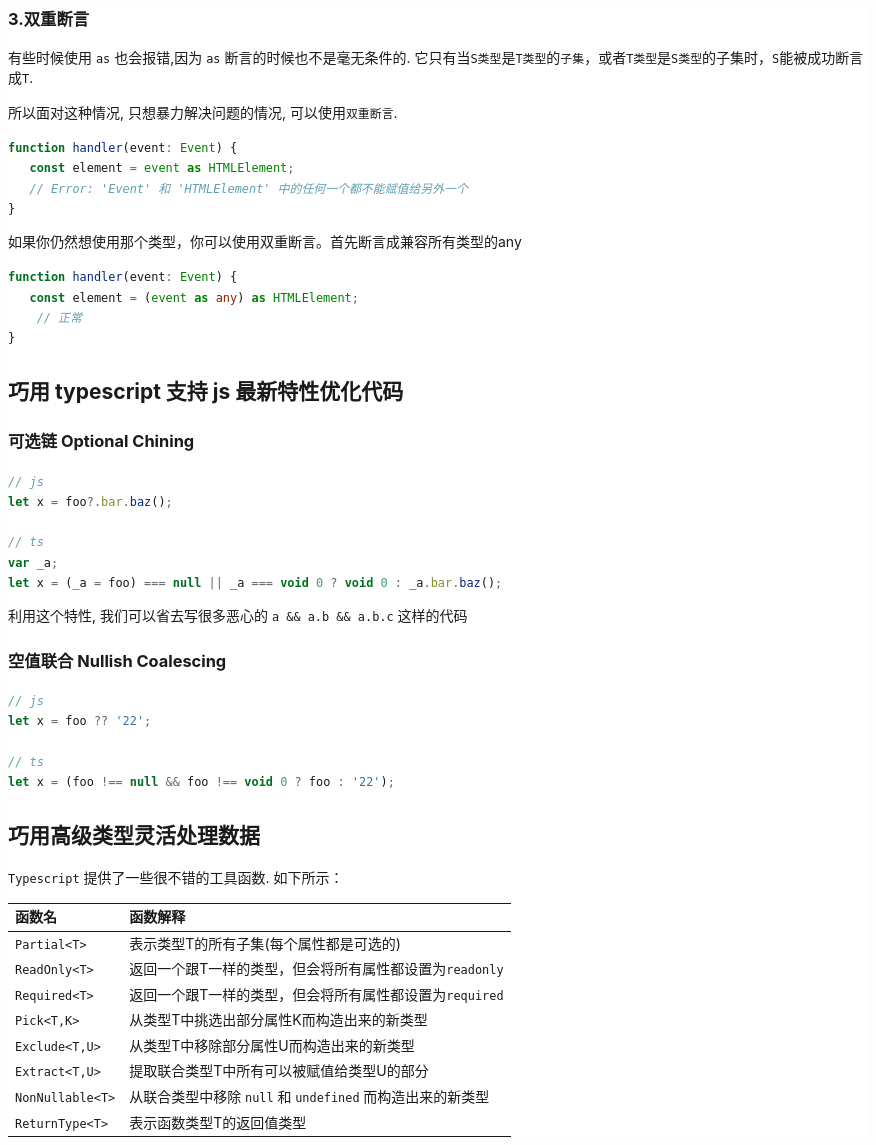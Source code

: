 ```ts
```

### 3.双重断言

有些时候使用 `as` 也会报错,因为 `as` 断言的时候也不是毫无条件的. 它只有当`S类型`是`T类型`的`子集`，或者`T类型`是`S类型`的子集时，`S`能被成功断言成`T`. 

所以面对这种情况, 只想暴力解决问题的情况, 可以使用`双重断言`. 

```ts
function handler(event: Event) {
   const element = event as HTMLElement;
   // Error: 'Event' 和 'HTMLElement' 中的任何一个都不能赋值给另外一个
}
```

如果你仍然想使用那个类型，你可以使用双重断言。首先断言成兼容所有类型的any

```ts
function handler(event: Event) {
   const element = (event as any) as HTMLElement;
    // 正常
}
```

## 巧用 typescript 支持 js 最新特性优化代码

### 可选链 Optional Chining 

```ts
// js
let x = foo?.bar.baz();

// ts
var _a;
let x = (_a = foo) === null || _a === void 0 ? void 0 : _a.bar.baz();
```
利用这个特性, 我们可以省去写很多恶心的 `a && a.b && a.b.c` 这样的代码

### 空值联合 Nullish Coalescing

```ts
// js
let x = foo ?? '22';

// ts
let x = (foo !== null && foo !== void 0 ? foo : '22');
```

## 巧用高级类型灵活处理数据

`Typescript` 提供了一些很不错的工具函数. 如下所示：

| 函数名 | 函数解释 |
|:-------- | :----- | 
`Partial<T>`  | 表示类型T的所有子集(每个属性都是可选的)
`ReadOnly<T>` | 返回一个跟T一样的类型，但会将所有属性都设置为`readonly`
`Required<T>` | 返回一个跟T一样的类型，但会将所有属性都设置为`required`
`Pick<T,K>`   | 从类型T中挑选出部分属性K而构造出来的新类型
`Exclude<T,U>` | 从类型T中移除部分属性U而构造出来的新类型
`Extract<T,U>` | 提取联合类型T中所有可以被赋值给类型U的部分
`NonNullable<T>` | 从联合类型中移除 `null` 和 `undefined` 而构造出来的新类型
`ReturnType<T>` | 表示函数类型T的返回值类型